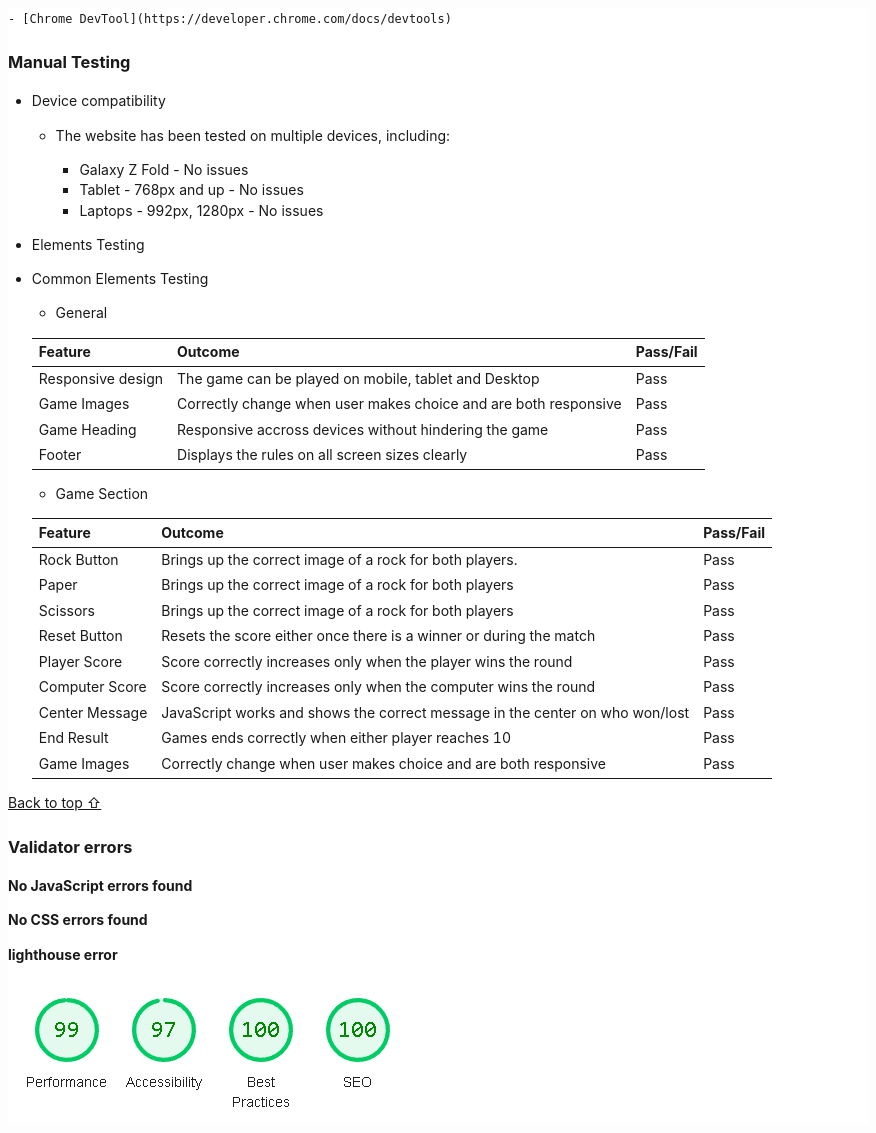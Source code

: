     - [Chrome DevTool](https://developer.chrome.com/docs/devtools)

### Manual Testing

* Device compatibility

    - The website has been tested on multiple devices, including:
    
        - Galaxy Z Fold - No issues
        - Tablet - 768px and up - No issues
        - Laptops - 992px, 1280px - No issues


* Elements Testing

* Common Elements Testing

    - General

    Feature | Outcome | Pass/Fail
    --- | --- | ---
    Responsive design | The game can be played on mobile, tablet and Desktop | Pass
    Game Images | Correctly change when user makes choice and are both responsive | Pass
    Game Heading | Responsive accross devices without hindering the game | Pass
    Footer | Displays the rules on all screen sizes clearly | Pass

    - Game Section

    Feature | Outcome | Pass/Fail
    --- | --- | ---
    Rock Button | Brings up the correct image of a rock for both players. | Pass
    Paper | Brings up the correct image of a rock for both players | Pass
    Scissors | Brings up the correct image of a rock for both players | Pass
    Reset Button | Resets the score either once there is a winner or during the match | Pass
    Player Score | Score correctly increases only when the player wins the round | Pass
    Computer Score | Score correctly increases only when the computer wins the round | Pass
    Center Message | JavaScript works and shows the correct message in the center on who won/lost | Pass
    End Result | Games ends correctly when either player reaches 10 | Pass
    Game Images | Correctly change when user makes choice and are both responsive | Pass

[Back to top ⇧](#table-of-contents)

### Validator errors

**No JavaScript errors found**

**No CSS errors found**

**lighthouse error**

![Lighthouse-error](assets/readme-files/lighthouse1.png)
